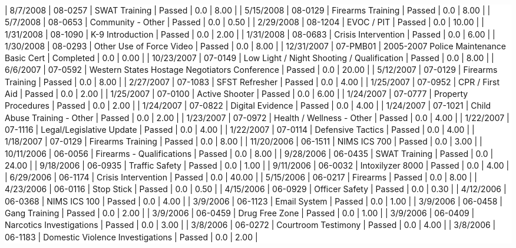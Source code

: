 | 8/7/2008 | 08-0257 | SWAT Training | Passed | 0.0 | 8.00 |
| 5/15/2008 | 08-0129 | Firearms Training | Passed | 0.0 | 8.00 |
| 5/7/2008 | 08-0653 | Community - Other | Passed | 0.0 | 0.50 |
| 2/29/2008 | 08-1204 | EVOC / PIT | Passed | 0.0 | 10.00 |
| 1/31/2008 | 08-1090 | K-9 Introduction | Passed | 0.0 | 2.00 |
| 1/31/2008 | 08-0683 | Crisis Intervention | Passed | 0.0 | 6.00 |
| 1/30/2008 | 08-0293 | Other Use of Force Video | Passed | 0.0 | 8.00 |
| 12/31/2007 | 07-PMB01 | 2005-2007 Police Maintenance Basic Cert | Completed | 0.0 | 0.00 |
| 10/23/2007 | 07-0149 | Low Light / Night Shooting / Qualification | Passed | 0.0 | 8.00 |
| 6/6/2007 | 07-0592 | Western States Hostage Negotiators Conference | Passed | 0.0 | 20.00 |
| 5/12/2007 | 07-0129 | Firearms Training | Passed | 0.0 | 8.00 |
| 2/27/2007 | 07-1083 | SFST Refresher | Passed | 0.0 | 4.00 |
| 1/25/2007 | 07-0952 | CPR / First Aid | Passed | 0.0 | 2.00 |
| 1/25/2007 | 07-0100 | Active Shooter | Passed | 0.0 | 6.00 |
| 1/24/2007 | 07-0777 | Property Procedures | Passed | 0.0 | 2.00 |
| 1/24/2007 | 07-0822 | Digital Evidence | Passed | 0.0 | 4.00 |
| 1/24/2007 | 07-1021 | Child Abuse Training - Other | Passed | 0.0 | 2.00 |
| 1/23/2007 | 07-0972 | Health / Wellness - Other | Passed | 0.0 | 4.00 |
| 1/22/2007 | 07-1116 | Legal/Legislative Update | Passed | 0.0 | 4.00 |
| 1/22/2007 | 07-0114 | Defensive Tactics | Passed | 0.0 | 4.00 |
| 1/18/2007 | 07-0129 | Firearms Training | Passed | 0.0 | 8.00 |
| 11/20/2006 | 06-1511 | NIMS ICS 700 | Passed | 0.0 | 3.00 |
| 10/11/2006 | 06-0056 | Firearms - Qualifications | Passed | 0.0 | 8.00 |
| 9/28/2006 | 06-0435 | SWAT Training | Passed | 0.0 | 24.00 |
| 9/18/2006 | 06-0935 | Traffic Safety | Passed | 0.0 | 1.00 |
| 9/11/2006 | 06-0032 | Intoxilyzer 8000 | Passed | 0.0 | 4.00 |
| 6/29/2006 | 06-1174 | Crisis Intervention | Passed | 0.0 | 40.00 |
| 5/15/2006 | 06-0217 | Firearms | Passed | 0.0 | 8.00 |
| 4/23/2006 | 06-0116 | Stop Stick | Passed | 0.0 | 0.50 |
| 4/15/2006 | 06-0929 | Officer Safety | Passed | 0.0 | 0.30 |
| 4/12/2006 | 06-0368 | NIMS ICS 100 | Passed | 0.0 | 4.00 |
| 3/9/2006 | 06-1123 | Email System | Passed | 0.0 | 1.00 |
| 3/9/2006 | 06-0458 | Gang Training | Passed | 0.0 | 2.00 |
| 3/9/2006 | 06-0459 | Drug Free Zone | Passed | 0.0 | 1.00 |
| 3/9/2006 | 06-0409 | Narcotics Investigations | Passed | 0.0 | 3.00 |
| 3/8/2006 | 06-0272 | Courtroom Testimony | Passed | 0.0 | 4.00 |
| 3/8/2006 | 06-1183 | Domestic Violence Investigations | Passed | 0.0 | 2.00 |